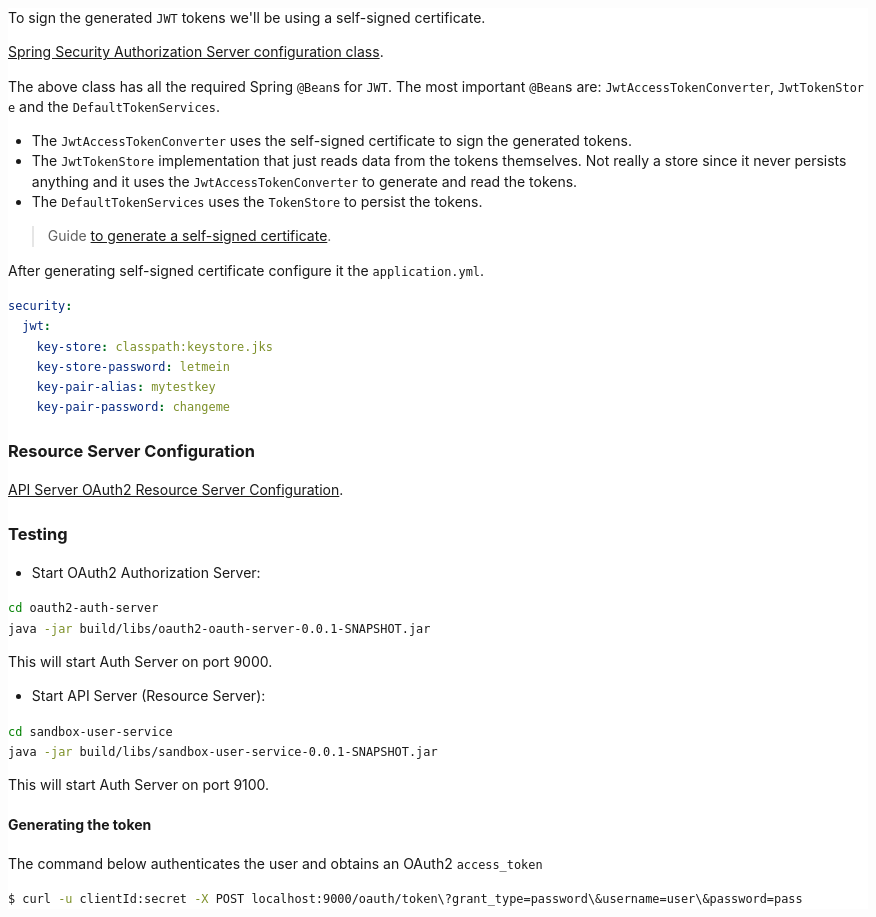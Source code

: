 To sign the generated `JWT` tokens we'll be using a self-signed certificate. 

[Spring Security Authorization Server configuration class](https://github.com/sandwi/springboot-pcf/blob/master/sandbox-boot-apps/oauth2/oauth2-auth-server/src/main/java/sandbox/security/oauth2/config/security/AuthorizationServerConfiguration.java).

The above class has all the required Spring `@Bean`s for `JWT`. 
The most important `@Bean`s are: `JwtAccessTokenConverter`, `JwtTokenStore` and the `DefaultTokenServices`.
* The `JwtAccessTokenConverter` uses the self-signed certificate to sign the generated tokens.  
* The `JwtTokenStore` implementation that just reads data from the tokens themselves. Not really a store since it 
never persists anything and it uses the `JwtAccessTokenConverter` to generate and read the tokens.  
* The `DefaultTokenServices` uses the `TokenStore` to persist the tokens.

> Guide [to generate a self-signed certificate](https://dzone.com/articles/creating-self-signed-certificate).

After generating self-signed certificate configure it the `application.yml`.

```yaml
security:
  jwt:
    key-store: classpath:keystore.jks
    key-store-password: letmein
    key-pair-alias: mytestkey
    key-pair-password: changeme
```

### Resource Server Configuration
[API Server OAuth2 Resource Server Configuration](https://github.com/sandwi/springboot-pcf/blob/master/sandbox-boot-apps/oauth2/sandbox-user-service/src/main/java/sandbox/user/service/api/config/ResourceServerConfiguration.java).

### Testing 
* Start OAuth2 Authorization Server: 
```bash
cd oauth2-auth-server
java -jar build/libs/oauth2-oauth-server-0.0.1-SNAPSHOT.jar
```
This will start Auth Server on port 9000.

* Start API Server (Resource Server):
```bash
cd sandbox-user-service
java -jar build/libs/sandbox-user-service-0.0.1-SNAPSHOT.jar
```
This will start Auth Server on port 9100.

#### Generating the token
The command below authenticates the user and obtains an OAuth2 `access_token`

```bash
$ curl -u clientId:secret -X POST localhost:9000/oauth/token\?grant_type=password\&username=user\&password=pass
```
